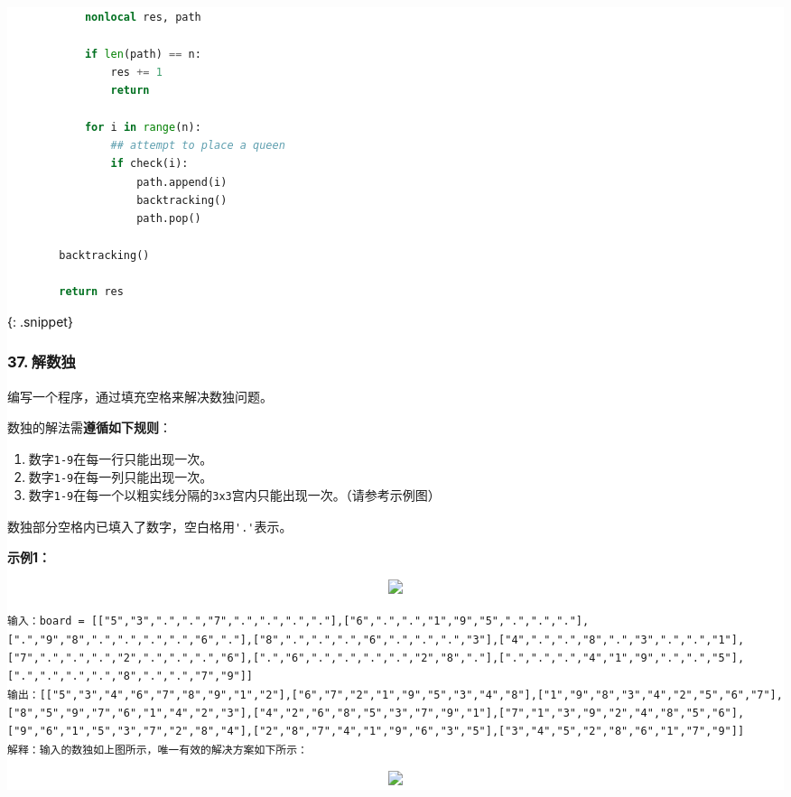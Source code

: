 ```python
            nonlocal res, path

            if len(path) == n:
                res += 1
                return
            
            for i in range(n):
                ## attempt to place a queen
                if check(i):
                    path.append(i)
                    backtracking()
                    path.pop()
        
        backtracking()

        return res
```
{: .snippet}

### 37. 解数独

编写一个程序，通过填充空格来解决数独问题。

数独的解法需**遵循如下规则**：

1. 数字`1-9`在每一行只能出现一次。
2. 数字`1-9`在每一列只能出现一次。
3. 数字`1-9`在每一个以粗实线分隔的`3x3`宫内只能出现一次。（请参考示例图）

数独部分空格内已填入了数字，空白格用`'.'`表示。

**示例1：**

<div align=center>
<img src="https://images.weserv.nl/?url=assets.leetcode-cn.com/aliyun-lc-upload/uploads/2021/04/12/250px-sudoku-by-l2g-20050714svg.png">
</div>

```
输入：board = [["5","3",".",".","7",".",".",".","."],["6",".",".","1","9","5",".",".","."],[".","9","8",".",".",".",".","6","."],["8",".",".",".","6",".",".",".","3"],["4",".",".","8",".","3",".",".","1"],["7",".",".",".","2",".",".",".","6"],[".","6",".",".",".",".","2","8","."],[".",".",".","4","1","9",".",".","5"],[".",".",".",".","8",".",".","7","9"]]
输出：[["5","3","4","6","7","8","9","1","2"],["6","7","2","1","9","5","3","4","8"],["1","9","8","3","4","2","5","6","7"],["8","5","9","7","6","1","4","2","3"],["4","2","6","8","5","3","7","9","1"],["7","1","3","9","2","4","8","5","6"],["9","6","1","5","3","7","2","8","4"],["2","8","7","4","1","9","6","3","5"],["3","4","5","2","8","6","1","7","9"]]
解释：输入的数独如上图所示，唯一有效的解决方案如下所示：
```

<div align=center>
<img src="https://images.weserv.nl/?url=assets.leetcode-cn.com/aliyun-lc-upload/uploads/2021/04/12/250px-sudoku-by-l2g-20050714_solutionsvg.png">
</div>
